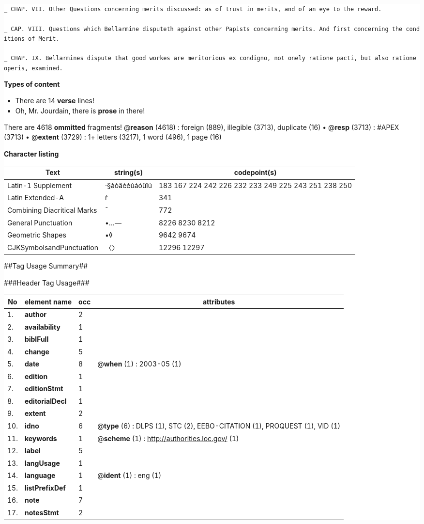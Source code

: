     _ CHAP. VII. Other Questions concerning merits discussed: as of trust in merits, and of an eye to the reward.

    _ CAP. VIII. Questions which Bellarmine disputeth against other Papists concerning merits. And first concerning the conditions of Merit.

    _ CHAP. IX. Bellarmines dispute that good workes are meritorious ex condigno, not onely ratione pacti, but also ratione operis, examined.

**Types of content**

  * There are 14 **verse** lines!
  * Oh, Mr. Jourdain, there is **prose** in there!

There are 4618 **ommitted** fragments! 
 @__reason__ (4618) : foreign (889), illegible (3713), duplicate (16)  •  @__resp__ (3713) : #APEX (3713)  •  @__extent__ (3729) : 1+ letters (3217), 1 word (496), 1 page (16)

**Character listing**


|Text|string(s)|codepoint(s)|
|---|---|---|
|Latin-1 Supplement|·§àòâèéùáóûîú|183 167 224 242 226 232 233 249 225 243 251 238 250|
|Latin Extended-A|ŕ|341|
|Combining             Diacritical Marks|̄|772|
|General Punctuation|•…—|8226 8230 8212|
|Geometric Shapes|▪◊|9642 9674|
|CJKSymbolsandPunctuation|〈〉|12296 12297|

##Tag Usage Summary##

###Header Tag Usage###

|No|element name|occ|attributes|
|---|---|---|---|
|1.|__author__|2||
|2.|__availability__|1||
|3.|__biblFull__|1||
|4.|__change__|5||
|5.|__date__|8| @__when__ (1) : 2003-05 (1)|
|6.|__edition__|1||
|7.|__editionStmt__|1||
|8.|__editorialDecl__|1||
|9.|__extent__|2||
|10.|__idno__|6| @__type__ (6) : DLPS (1), STC (2), EEBO-CITATION (1), PROQUEST (1), VID (1)|
|11.|__keywords__|1| @__scheme__ (1) : http://authorities.loc.gov/ (1)|
|12.|__label__|5||
|13.|__langUsage__|1||
|14.|__language__|1| @__ident__ (1) : eng (1)|
|15.|__listPrefixDef__|1||
|16.|__note__|7||
|17.|__notesStmt__|2||